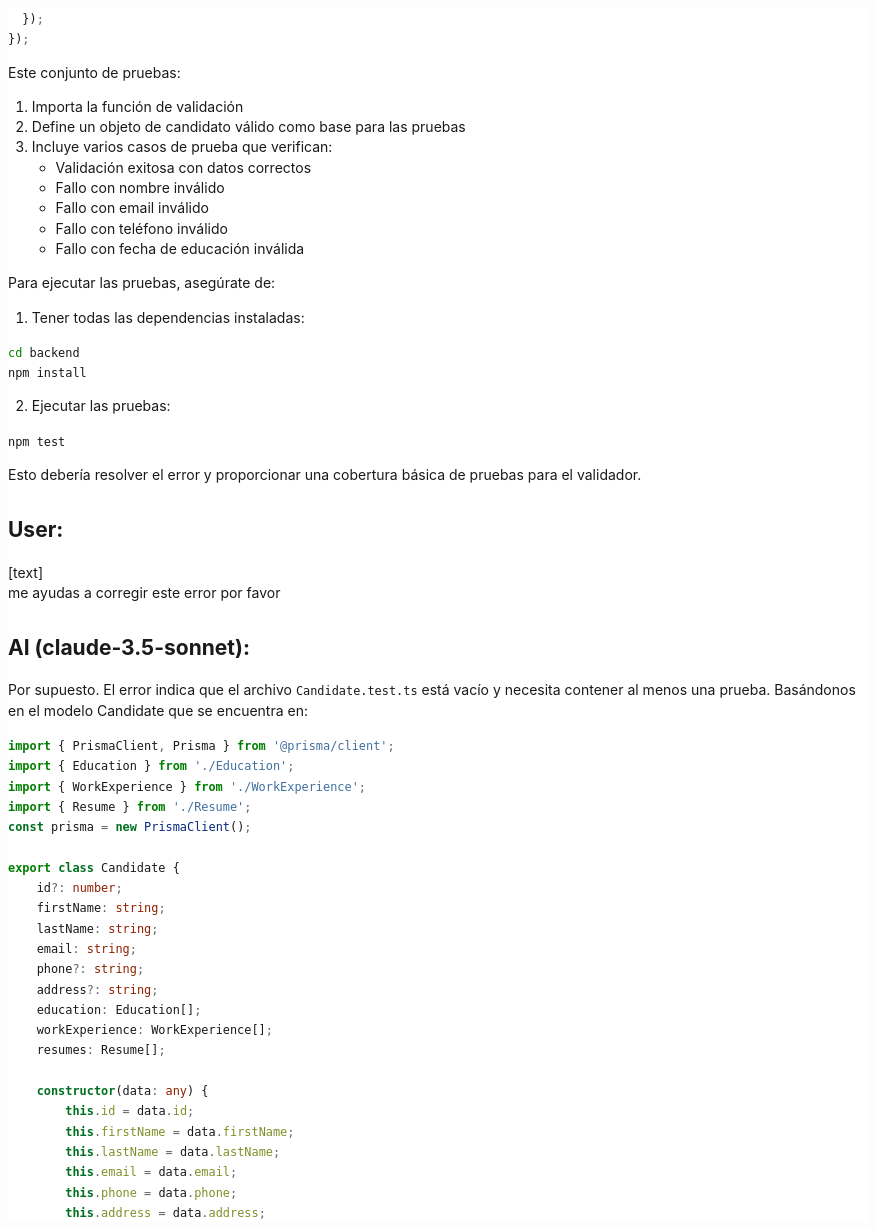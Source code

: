 ```typescript:backend/tests/unit/validators/validator.test.ts
  });
});
```

Este conjunto de pruebas:

1. Importa la función de validación
2. Define un objeto de candidato válido como base para las pruebas
3. Incluye varios casos de prueba que verifican:
   - Validación exitosa con datos correctos
   - Fallo con nombre inválido
   - Fallo con email inválido
   - Fallo con teléfono inválido
   - Fallo con fecha de educación inválida

Para ejecutar las pruebas, asegúrate de:

1. Tener todas las dependencias instaladas:
```bash
cd backend
npm install
```

2. Ejecutar las pruebas:
```bash
npm test
```

Esto debería resolver el error y proporcionar una cobertura básica de pruebas para el validador.

## User:


[text]  
me ayudas a corregir este error por favor


## AI (claude-3.5-sonnet):

Por supuesto. El error indica que el archivo `Candidate.test.ts` está vacío y necesita contener al menos una prueba. Basándonos en el modelo Candidate que se encuentra en:


```1:109:backend/src/domain/models/Candidate.ts
import { PrismaClient, Prisma } from '@prisma/client';
import { Education } from './Education';
import { WorkExperience } from './WorkExperience';
import { Resume } from './Resume';
const prisma = new PrismaClient();

export class Candidate {
    id?: number;
    firstName: string;
    lastName: string;
    email: string;
    phone?: string;
    address?: string;
    education: Education[];
    workExperience: WorkExperience[];
    resumes: Resume[];

    constructor(data: any) {
        this.id = data.id;
        this.firstName = data.firstName;
        this.lastName = data.lastName;
        this.email = data.email;
        this.phone = data.phone;
        this.address = data.address;
```